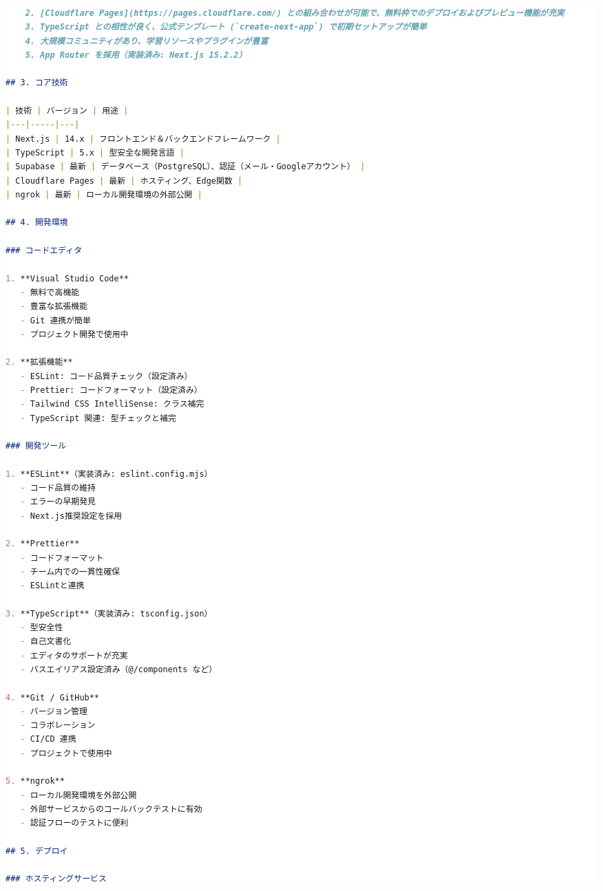 ```markdown
    2. [Cloudflare Pages](https://pages.cloudflare.com/) との組み合わせが可能で、無料枠でのデプロイおよびプレビュー機能が充実
    3. TypeScript との相性が良く、公式テンプレート (`create-next-app`) で初期セットアップが簡単
    4. 大規模コミュニティがあり、学習リソースやプラグインが豊富
    5. App Router を採用（実装済み: Next.js 15.2.2）

## 3. コア技術

| 技術 | バージョン | 用途 |
|---|-----|---|
| Next.js | 14.x | フロントエンド＆バックエンドフレームワーク |
| TypeScript | 5.x | 型安全な開発言語 |
| Supabase | 最新 | データベース（PostgreSQL）、認証（メール・Googleアカウント） |
| Cloudflare Pages | 最新 | ホスティング、Edge関数 |
| ngrok | 最新 | ローカル開発環境の外部公開 |

## 4. 開発環境

### コードエディタ

1. **Visual Studio Code**
   - 無料で高機能
   - 豊富な拡張機能
   - Git 連携が簡単
   - プロジェクト開発で使用中

2. **拡張機能**
   - ESLint: コード品質チェック（設定済み）
   - Prettier: コードフォーマット（設定済み）
   - Tailwind CSS IntelliSense: クラス補完
   - TypeScript 関連: 型チェックと補完

### 開発ツール

1. **ESLint**（実装済み: eslint.config.mjs）
   - コード品質の維持
   - エラーの早期発見
   - Next.js推奨設定を採用

2. **Prettier**
   - コードフォーマット
   - チーム内での一貫性確保
   - ESLintと連携

3. **TypeScript**（実装済み: tsconfig.json）
   - 型安全性
   - 自己文書化
   - エディタのサポートが充実
   - パスエイリアス設定済み（@/components など）

4. **Git / GitHub**
   - バージョン管理
   - コラボレーション
   - CI/CD 連携
   - プロジェクトで使用中

5. **ngrok**
   - ローカル開発環境を外部公開
   - 外部サービスからのコールバックテストに有効
   - 認証フローのテストに便利

## 5. デプロイ

### ホスティングサービス
```